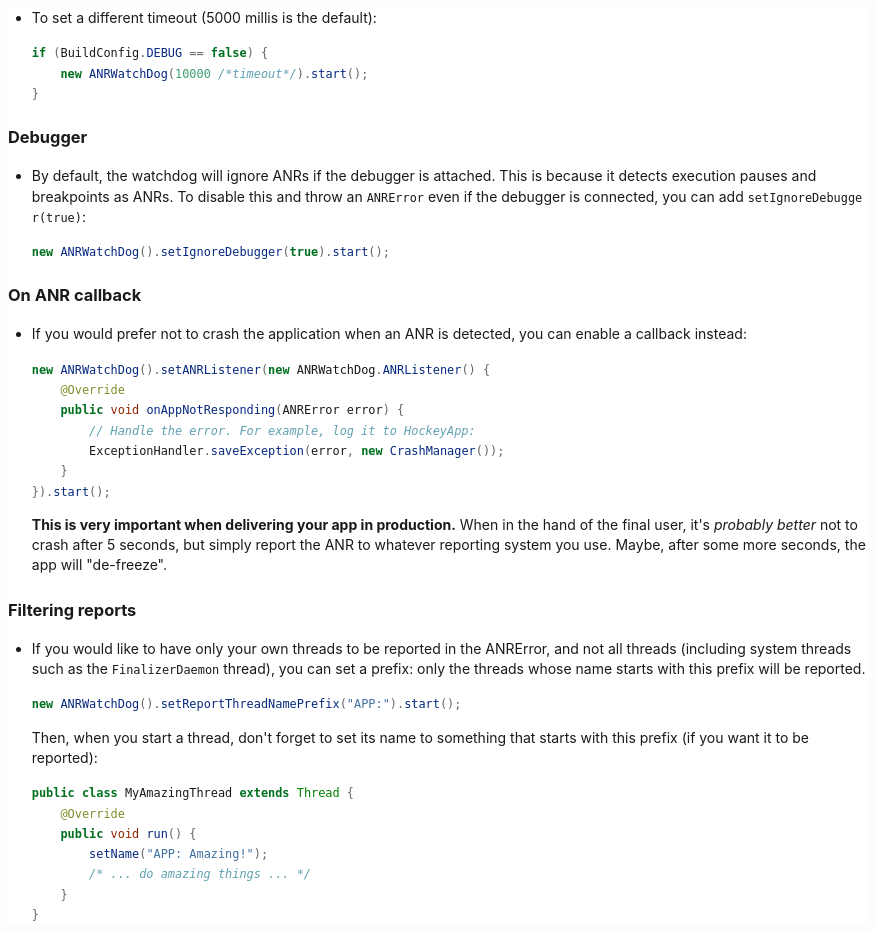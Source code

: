 * To set a different timeout (5000 millis is the default):

    ```java
    if (BuildConfig.DEBUG == false) {
        new ANRWatchDog(10000 /*timeout*/).start();
    }
    ```


### Debugger

* By default, the watchdog will ignore ANRs if the debugger is attached. This is because it detects execution pauses and breakpoints as ANRs.
To disable this and throw an `ANRError` even if the debugger is connected, you can add `setIgnoreDebugger(true)`:

    ```java
    new ANRWatchDog().setIgnoreDebugger(true).start();
    ```


### On ANR callback

* If you would prefer not to crash the application when an ANR is detected, you can enable a callback instead:

    ```java
    new ANRWatchDog().setANRListener(new ANRWatchDog.ANRListener() {
        @Override
        public void onAppNotResponding(ANRError error) {
            // Handle the error. For example, log it to HockeyApp:
            ExceptionHandler.saveException(error, new CrashManager());
        }
    }).start();
    ```

    **This is very important when delivering your app in production.** When in the hand of the final user, it's *probably better* not to crash after 5 seconds, but simply report the ANR to whatever reporting system you use. Maybe, after some more seconds, the app will "de-freeze".

### Filtering reports

* If you would like to have only your own threads to be reported in the ANRError, and not all threads (including system threads such as the `FinalizerDaemon` thread), you can set a prefix: only the threads whose name starts with this prefix will be reported.

    ```java
    new ANRWatchDog().setReportThreadNamePrefix("APP:").start();
    ```

    Then, when you start a thread, don't forget to set its name to something that starts with this prefix (if you want it to be reported):

    ```java
    public class MyAmazingThread extends Thread {
        @Override
        public void run() {
            setName("APP: Amazing!");
            /* ... do amazing things ... */
        }
    }
    ```
